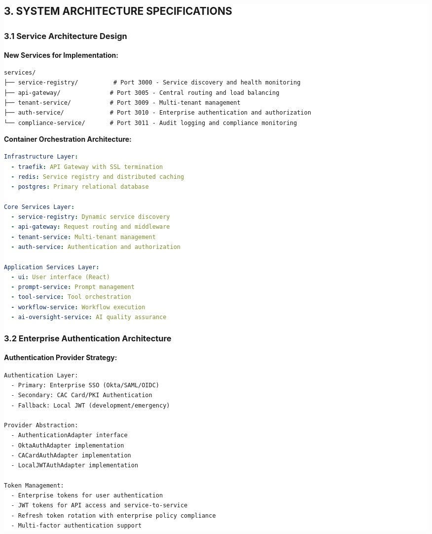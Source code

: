 
## 3. SYSTEM ARCHITECTURE SPECIFICATIONS

### 3.1 Service Architecture Design

**New Services for Implementation:**
```
services/
├── service-registry/          # Port 3000 - Service discovery and health monitoring
├── api-gateway/              # Port 3005 - Central routing and load balancing
├── tenant-service/           # Port 3009 - Multi-tenant management
├── auth-service/             # Port 3010 - Enterprise authentication and authorization
└── compliance-service/       # Port 3011 - Audit logging and compliance monitoring
```

**Container Orchestration Architecture:**
```yaml
Infrastructure Layer:
  - traefik: API Gateway with SSL termination
  - redis: Service registry and distributed caching
  - postgres: Primary relational database

Core Services Layer:
  - service-registry: Dynamic service discovery
  - api-gateway: Request routing and middleware
  - tenant-service: Multi-tenant management
  - auth-service: Authentication and authorization

Application Services Layer:
  - ui: User interface (React)
  - prompt-service: Prompt management
  - tool-service: Tool orchestration
  - workflow-service: Workflow execution
  - ai-oversight-service: AI quality assurance
```

### 3.2 Enterprise Authentication Architecture

**Authentication Provider Strategy:**
```
Authentication Layer:
  - Primary: Enterprise SSO (Okta/SAML/OIDC)
  - Secondary: CAC Card/PKI Authentication
  - Fallback: Local JWT (development/emergency)

Provider Abstraction:
  - AuthenticationAdapter interface
  - OktaAuthAdapter implementation
  - CACardAuthAdapter implementation
  - LocalJWTAuthAdapter implementation

Token Management:
  - Enterprise tokens for user authentication
  - JWT tokens for API access and service-to-service
  - Refresh token rotation with enterprise policy compliance
  - Multi-factor authentication support
```
